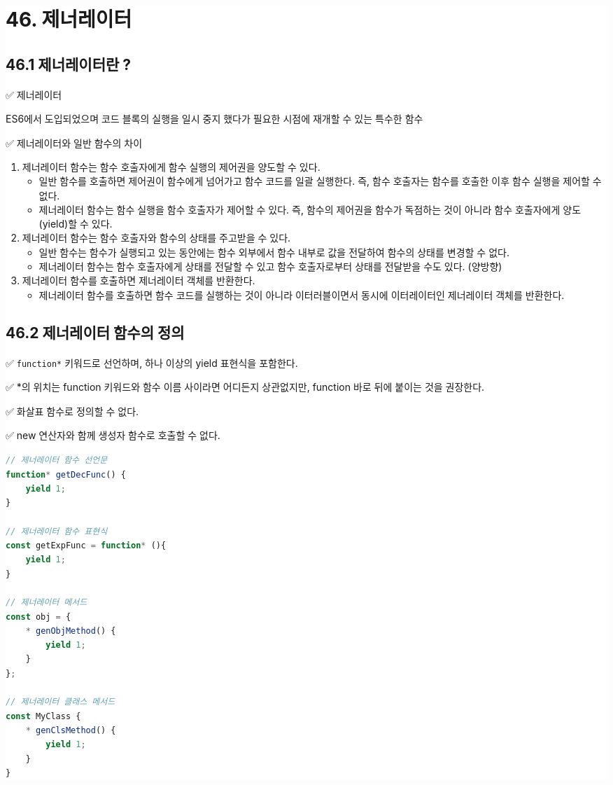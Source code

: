 # 46. 제너레이터

## 46.1 제너레이터란 ?

✅ 제너레이터

ES6에서 도입되었으며 코드 블록의 실행을 일시 중지 했다가 필요한 시점에 재개할 수 있는 특수한 함수

✅ 제너레이터와 일반 함수의 차이

1. 제너레이터 함수는 함수 호출자에게 함수 실행의 제어권을 양도할 수 있다.
   - 일반 함수를 호출하면 제어권이 함수에게 넘어가고 함수 코드를 일괄 실행한다. 즉, 함수 호출자는 함수를 호출한 이후 함수 실행을 제어할 수 없다.
   - 제너레이터 함수는 함수 실행을 함수 호출자가 제어할 수 있다. 즉, 함수의 제어권을 함수가 독점하는 것이 아니라 함수 호출자에게 양도(yield)할 수 있다.
2. 제너레이터 함수는 함수 호출자와 함수의 상태를 주고받을 수 있다.
   - 일반 함수는 함수가 실행되고 있는 동안에는 함수 외부에서 함수 내부로 값을 전달하여 함수의 상태를 변경할 수 없다.
   - 제너레이터 함수는 함수 호출자에게 상태를 전달할 수 있고 함수 호출자로부터 상태를 전달받을 수도 있다. (양방향)
3. 제너레이터 함수를 호출하면 제너레이터 객체를 반환한다.
   - 제너레이터 함수를 호출하면 함수 코드를 실행하는 것이 아니라 이터러블이면서 동시에 이터레이터인 제너레이터 객체를 반환한다.

## 46.2 제너레이터 함수의 정의

✅ `function*` 키워드로 선언하며, 하나 이상의 yield 표현식을 포함한다.

✅ \*의 위치는 function 키워드와 함수 이름 사이라면 어디든지 상관없지만, function 바로 뒤에 붙이는 것을 권장한다.

✅ 화살표 함수로 정의할 수 없다.

✅ new 연산자와 함께 생성자 함수로 호출할 수 없다.

```jsx
// 제너레이터 함수 선언문
function* getDecFunc() {
    yield 1;
}

// 제너레이터 함수 표현식
const getExpFunc = function* (){
    yield 1;
}

// 제너레이터 메서드
const obj = {
    * genObjMethod() {
        yield 1;
    }
};

// 제너레이터 클래스 메서드
const MyClass {
    * genClsMethod() {
        yield 1;
    }
}
```
